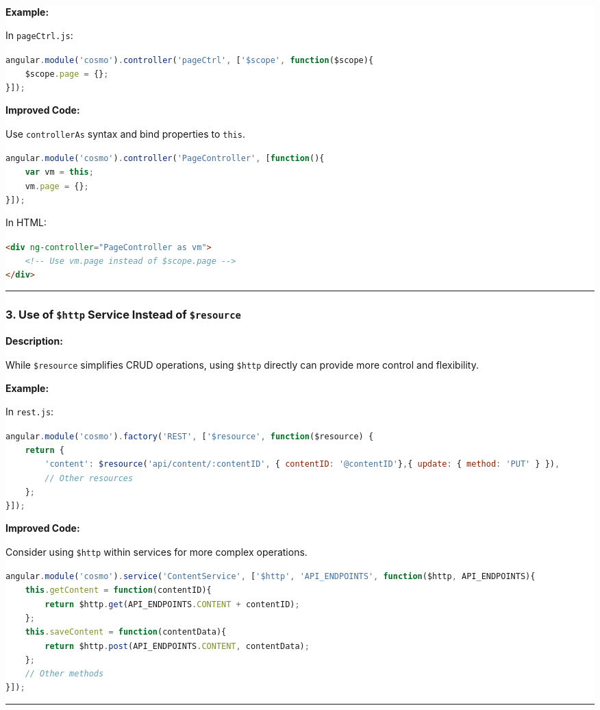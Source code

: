 **Example:**

In `pageCtrl.js`:

```js
angular.module('cosmo').controller('pageCtrl', ['$scope', function($scope){
    $scope.page = {};
}]);
```

**Improved Code:**

Use `controllerAs` syntax and bind properties to `this`.

```js
angular.module('cosmo').controller('PageController', [function(){
    var vm = this;
    vm.page = {};
}]);
```

In HTML:

```html
<div ng-controller="PageController as vm">
    <!-- Use vm.page instead of $scope.page -->
</div>
```

---

### 3. Use of `$http` Service Instead of `$resource`

**Description:**

While `$resource` simplifies CRUD operations, using `$http` directly can provide more control and flexibility.

**Example:**

In `rest.js`:

```js
angular.module('cosmo').factory('REST', ['$resource', function($resource) {
    return {
        'content': $resource('api/content/:contentID', { contentID: '@contentID'},{ update: { method: 'PUT' } }),
        // Other resources
    };
}]);
```

**Improved Code:**

Consider using `$http` within services for more complex operations.

```js
angular.module('cosmo').service('ContentService', ['$http', 'API_ENDPOINTS', function($http, API_ENDPOINTS){
    this.getContent = function(contentID){
        return $http.get(API_ENDPOINTS.CONTENT + contentID);
    };
    this.saveContent = function(contentData){
        return $http.post(API_ENDPOINTS.CONTENT, contentData);
    };
    // Other methods
}]);
```

---